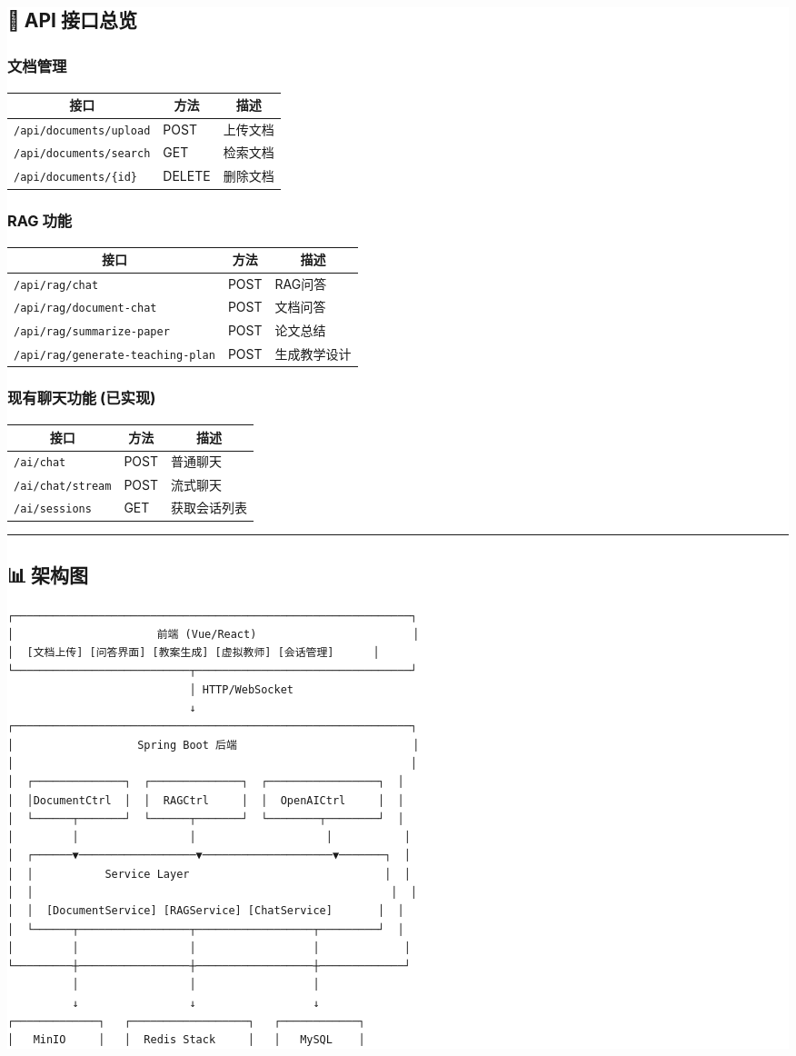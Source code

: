 
## 🎨 API 接口总览

### 文档管理

| 接口 | 方法 | 描述 |
|------|------|------|
| `/api/documents/upload` | POST | 上传文档 |
| `/api/documents/search` | GET | 检索文档 |
| `/api/documents/{id}` | DELETE | 删除文档 |

### RAG 功能

| 接口 | 方法 | 描述 |
|------|------|------|
| `/api/rag/chat` | POST | RAG问答 |
| `/api/rag/document-chat` | POST | 文档问答 |
| `/api/rag/summarize-paper` | POST | 论文总结 |
| `/api/rag/generate-teaching-plan` | POST | 生成教学设计 |

### 现有聊天功能 (已实现)

| 接口 | 方法 | 描述 |
|------|------|------|
| `/ai/chat` | POST | 普通聊天 |
| `/ai/chat/stream` | POST | 流式聊天 |
| `/ai/sessions` | GET | 获取会话列表 |

---

## 📊 架构图

```
┌─────────────────────────────────────────────────────────────┐
│                      前端 (Vue/React)                        │
│  [文档上传] [问答界面] [教案生成] [虚拟教师] [会话管理]      │
└───────────────────────────┬─────────────────────────────────┘
                            │ HTTP/WebSocket
                            ↓
┌─────────────────────────────────────────────────────────────┐
│                   Spring Boot 后端                           │
│                                                             │
│  ┌──────────────┐  ┌──────────────┐  ┌─────────────────┐  │
│  │DocumentCtrl  │  │  RAGCtrl     │  │  OpenAICtrl     │  │
│  └──────┬───────┘  └──────┬───────┘  └────────┬────────┘  │
│         │                 │                    │           │
│  ┌──────▼──────────────────▼────────────────────▼───────┐  │
│  │           Service Layer                              │  │
│  │                                                       │  │
│  │  [DocumentService] [RAGService] [ChatService]       │  │
│  └──────┬─────────────────┬──────────────────┬─────────┘  │
│         │                 │                  │             │
└─────────┼─────────────────┼──────────────────┼─────────────┘
          │                 │                  │
          ↓                 ↓                  ↓
┌─────────────┐   ┌──────────────────┐   ┌────────────┐
│   MinIO     │   │  Redis Stack     │   │   MySQL    │
```